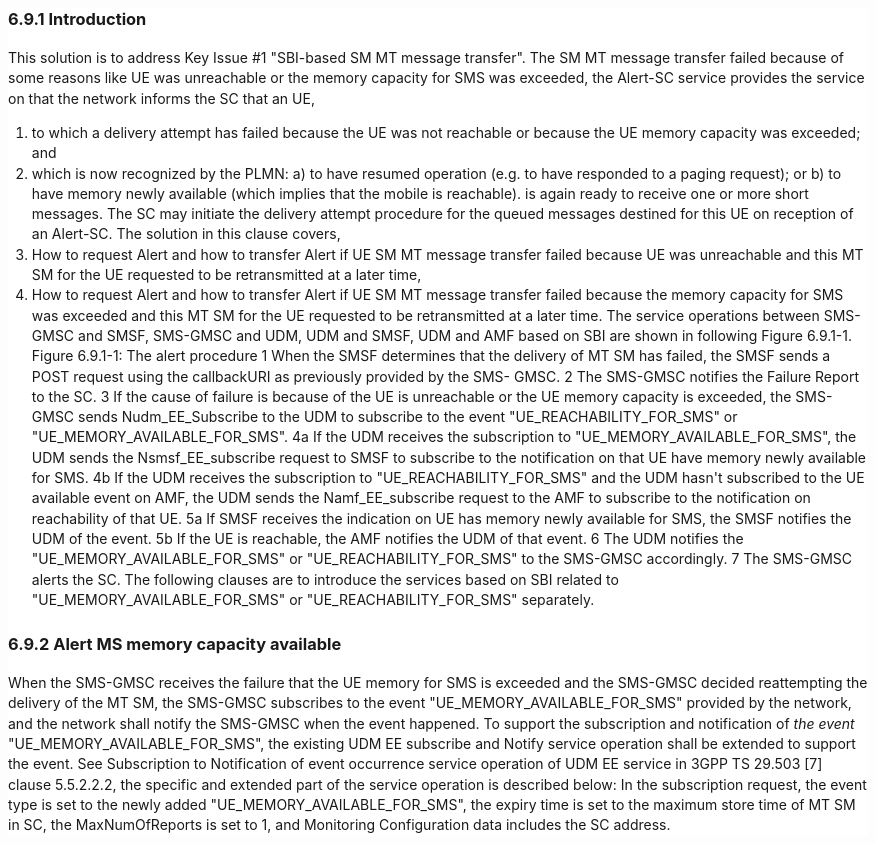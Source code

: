 ### 6.9.1 Introduction
This solution is to address Key Issue #1 \"SBI-based SM MT message transfer\".
The SM MT message transfer failed because of some reasons like UE was
unreachable or the memory capacity for SMS was exceeded, the Alert-SC service
provides the service on that the network informs the SC that an UE,
1) to which a delivery attempt has failed because the UE was not reachable or
because the UE memory capacity was exceeded; and
2) which is now recognized by the PLMN:
a) to have resumed operation (e.g. to have responded to a paging request); or
b) to have memory newly available (which implies that the mobile is
reachable).
is again ready to receive one or more short messages. The SC may initiate the
delivery attempt procedure for the queued messages destined for this UE on
reception of an Alert-SC.
The solution in this clause covers,
1) How to request Alert and how to transfer Alert if UE SM MT message transfer
failed because UE was unreachable and this MT SM for the UE requested to be
retransmitted at a later time,
2) How to request Alert and how to transfer Alert if UE SM MT message transfer
failed because the memory capacity for SMS was exceeded and this MT SM for the
UE requested to be retransmitted at a later time.
The service operations between SMS-GMSC and SMSF, SMS-GMSC and UDM, UDM and
SMSF, UDM and AMF based on SBI are shown in following Figure 6.9.1-1.
Figure 6.9.1-1: The alert procedure
1 When the SMSF determines that the delivery of MT SM has failed, the SMSF
sends a POST request using the callbackURI as previously provided by the SMS-
GMSC.
2 The SMS-GMSC notifies the Failure Report to the SC.
3 If the cause of failure is because of the UE is unreachable or the UE memory
capacity is exceeded, the SMS-GMSC sends Nudm_EE_Subscribe to the UDM to
subscribe to the event \"UE_REACHABILITY_FOR_SMS\" or
\"UE_MEMORY_AVAILABLE_FOR_SMS\".
4a If the UDM receives the subscription to \"UE_MEMORY_AVAILABLE_FOR_SMS\",
the UDM sends the Nsmsf_EE_subscribe request to SMSF to subscribe to the
notification on that UE have memory newly available for SMS.
4b If the UDM receives the subscription to \"UE_REACHABILITY_FOR_SMS\" and the
UDM hasn\'t subscribed to the UE available event on AMF, the UDM sends the
Namf_EE_subscribe request to the AMF to subscribe to the notification on
reachability of that UE.
5a If SMSF receives the indication on UE has memory newly available for SMS,
the SMSF notifies the UDM of the event.
5b If the UE is reachable, the AMF notifies the UDM of that event.
6 The UDM notifies the \"UE_MEMORY_AVAILABLE_FOR_SMS\" or
\"UE_REACHABILITY_FOR_SMS\" to the SMS-GMSC accordingly.
7 The SMS-GMSC alerts the SC.
The following clauses are to introduce the services based on SBI related to
\"UE_MEMORY_AVAILABLE_FOR_SMS\" or \"UE_REACHABILITY_FOR_SMS\" separately.
### 6.9.2 Alert MS memory capacity available
When the SMS-GMSC receives the failure that the UE memory for SMS is exceeded
and the SMS-GMSC decided reattempting the delivery of the MT SM, the SMS-GMSC
subscribes to the event \"UE_MEMORY_AVAILABLE_FOR_SMS\" provided by the
network, and the network shall notify the SMS-GMSC when the event happened.
To support the subscription and notification of _the event_
\"UE_MEMORY_AVAILABLE_FOR_SMS\", the existing UDM EE subscribe and Notify
service operation shall be extended to support the event. See Subscription to
Notification of event occurrence service operation of UDM EE service in 3GPP
TS 29.503 [7] clause 5.5.2.2.2, the specific and extended part of the service
operation is described below:
In the subscription request, the event type is set to the newly added
\"UE_MEMORY_AVAILABLE_FOR_SMS\", the expiry time is set to the maximum store
time of MT SM in SC, the MaxNumOfReports is set to 1, and Monitoring
Configuration data includes the SC address.